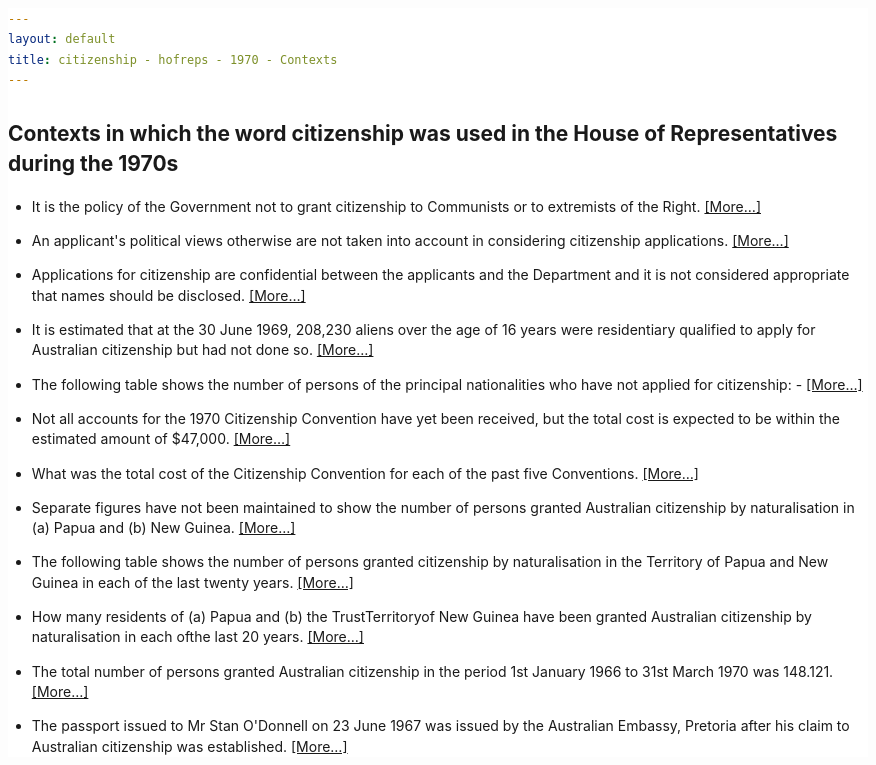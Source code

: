 ```yaml
---
layout: default
title: citizenship - hofreps - 1970 - Contexts
---
```

## Contexts in which the word **citizenship** was used in the House of Representatives during the 1970s

* It is the policy of the Government not to grant <span class="highlight">citizenship</span> to Communists or to extremists of the Right. [[More&hellip;]](https://historichansard.net/hofreps/1970/19700319_reps_27_hor66/#subdebate-51-12)

* An applicant's political views otherwise are not taken into account in considering <span class="highlight">citizenship</span> applications. [[More&hellip;]](https://historichansard.net/hofreps/1970/19700319_reps_27_hor66/#subdebate-51-12)

* Applications for <span class="highlight">citizenship</span> are confidential between the applicants and the Department and it is not considered appropriate that names should be disclosed. [[More&hellip;]](https://historichansard.net/hofreps/1970/19700319_reps_27_hor66/#subdebate-51-12)

* It is estimated that at the 30 June 1969, 208,230 aliens over the age of 16 years were residentiary qualified to apply for Australian <span class="highlight">citizenship</span> but had not done so. [[More&hellip;]](https://historichansard.net/hofreps/1970/19700319_reps_27_hor66/#subdebate-51-11)

* The following table shows the number of persons of the principal nationalities who have not applied for <span class="highlight">citizenship</span>: - [[More&hellip;]](https://historichansard.net/hofreps/1970/19700319_reps_27_hor66/#subdebate-51-11)

* Not all accounts for the 1970 <span class="highlight">Citizenship</span> Convention have yet been received, but the total cost is expected to be within the estimated amount of $47,000. [[More&hellip;]](https://historichansard.net/hofreps/1970/19700319_reps_27_hor66/#subdebate-51-8)

* What was the total cost of the <span class="highlight">Citizenship</span> Convention for each of the past five Conventions. [[More&hellip;]](https://historichansard.net/hofreps/1970/19700319_reps_27_hor66/#subdebate-51-8)

* Separate figures have not been maintained to show the number of persons granted Australian <span class="highlight">citizenship</span> by naturalisation in (a) Papua and (b) New Guinea. [[More&hellip;]](https://historichansard.net/hofreps/1970/19700319_reps_27_hor66/#subdebate-51-5)

* The following table shows the number of persons granted <span class="highlight">citizenship</span> by naturalisation in the Territory of Papua and New Guinea in each of the last twenty years. [[More&hellip;]](https://historichansard.net/hofreps/1970/19700319_reps_27_hor66/#subdebate-51-5)

* How many residents of (a) Papua and (b) the TrustTerritoryof New Guinea have been granted Australian <span class="highlight">citizenship</span> by naturalisation in each ofthe last 20 years. [[More&hellip;]](https://historichansard.net/hofreps/1970/19700319_reps_27_hor66/#subdebate-51-5)

* The total number of persons granted Australian <span class="highlight">citizenship</span> in the period 1st January 1966 to 31st March 1970 was 148.121. [[More&hellip;]](https://historichansard.net/hofreps/1970/19700821_reps_27_hor69/#subdebate-23-0)

* The passport issued to  Mr Stan  O'Donnell on 23 June 1967 was issued by the Australian Embassy, Pretoria after his claim to Australian <span class="highlight">citizenship</span> was established. [[More&hellip;]](https://historichansard.net/hofreps/1970/19700901_reps_27_hor69/#subdebate-23-6)
